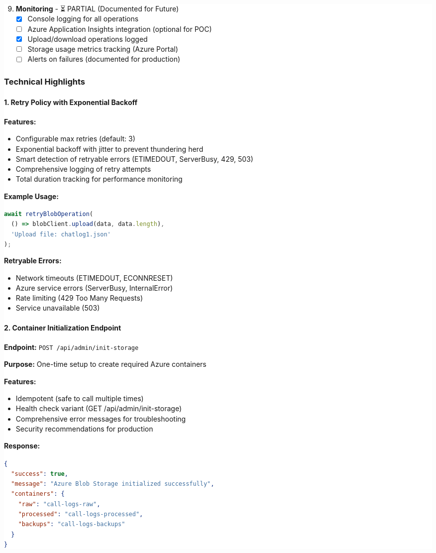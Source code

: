 9. **Monitoring** - ⏳ PARTIAL (Documented for Future)
   - [x] Console logging for all operations
   - [ ] Azure Application Insights integration (optional for POC)
   - [x] Upload/download operations logged
   - [ ] Storage usage metrics tracking (Azure Portal)
   - [ ] Alerts on failures (documented for production)

### Technical Highlights

#### 1. Retry Policy with Exponential Backoff

**Features:**
- Configurable max retries (default: 3)
- Exponential backoff with jitter to prevent thundering herd
- Smart detection of retryable errors (ETIMEDOUT, ServerBusy, 429, 503)
- Comprehensive logging of retry attempts
- Total duration tracking for performance monitoring

**Example Usage:**
```typescript
await retryBlobOperation(
  () => blobClient.upload(data, data.length),
  'Upload file: chatlog1.json'
);
```

**Retryable Errors:**
- Network timeouts (ETIMEDOUT, ECONNRESET)
- Azure service errors (ServerBusy, InternalError)
- Rate limiting (429 Too Many Requests)
- Service unavailable (503)

#### 2. Container Initialization Endpoint

**Endpoint:** `POST /api/admin/init-storage`

**Purpose:** One-time setup to create required Azure containers

**Features:**
- Idempotent (safe to call multiple times)
- Health check variant (GET /api/admin/init-storage)
- Comprehensive error messages for troubleshooting
- Security recommendations for production

**Response:**
```json
{
  "success": true,
  "message": "Azure Blob Storage initialized successfully",
  "containers": {
    "raw": "call-logs-raw",
    "processed": "call-logs-processed",
    "backups": "call-logs-backups"
  }
}
```
